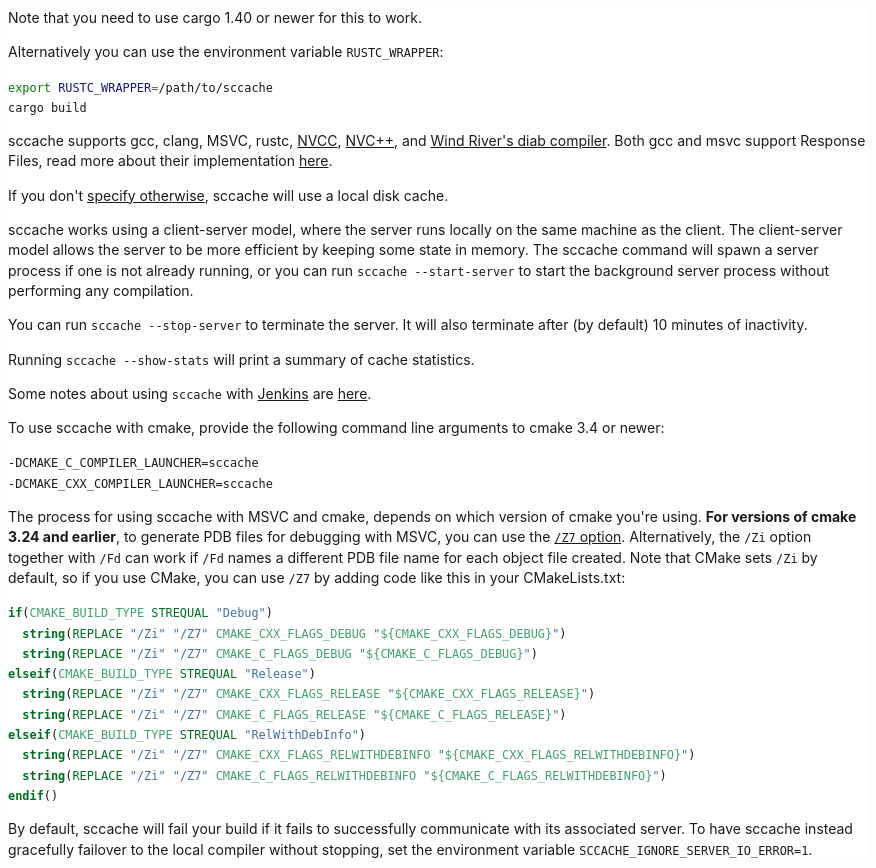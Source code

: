 Note that you need to use cargo 1.40 or newer for this to work.

Alternatively you can use the environment variable `RUSTC_WRAPPER`:

```bash
export RUSTC_WRAPPER=/path/to/sccache
cargo build
```

sccache supports gcc, clang, MSVC, rustc, [NVCC](https://docs.nvidia.com/cuda/cuda-compiler-driver-nvcc/index.html), [NVC++](https://docs.nvidia.com/hpc-sdk//compilers/hpc-compilers-user-guide/index.html), and [Wind River's diab compiler](https://www.windriver.com/products/development-tools/#diab_compiler). Both gcc and msvc support Response Files, read more about their implementation [here](docs/ResponseFiles.md).

If you don't [specify otherwise](#storage-options), sccache will use a local disk cache.

sccache works using a client-server model, where the server runs locally on the same machine as the client. The client-server model allows the server to be more efficient by keeping some state in memory. The sccache command will spawn a server process if one is not already running, or you can run `sccache --start-server` to start the background server process without performing any compilation.

You can run `sccache --stop-server` to terminate the server. It will also terminate after (by default) 10 minutes of inactivity.

Running `sccache --show-stats` will print a summary of cache statistics.

Some notes about using `sccache` with [Jenkins](https://jenkins.io) are [here](docs/Jenkins.md).

To use sccache with cmake, provide the following command line arguments to cmake 3.4 or newer:

```
-DCMAKE_C_COMPILER_LAUNCHER=sccache
-DCMAKE_CXX_COMPILER_LAUNCHER=sccache
```

The process for using sccache with MSVC and cmake, depends on which version of cmake you're using. **For versions of cmake 3.24 and earlier**, to generate PDB files for debugging with MSVC, you can use the [`/Z7` option](https://docs.microsoft.com/en-us/cpp/build/reference/z7-zi-zi-debug-information-format?view=msvc-160). Alternatively, the `/Zi` option together with `/Fd` can work if `/Fd` names a different PDB file name for each object file created. Note that CMake sets `/Zi` by default, so if you use CMake, you can use `/Z7` by adding code like this in your CMakeLists.txt:

```cmake
if(CMAKE_BUILD_TYPE STREQUAL "Debug")
  string(REPLACE "/Zi" "/Z7" CMAKE_CXX_FLAGS_DEBUG "${CMAKE_CXX_FLAGS_DEBUG}")
  string(REPLACE "/Zi" "/Z7" CMAKE_C_FLAGS_DEBUG "${CMAKE_C_FLAGS_DEBUG}")
elseif(CMAKE_BUILD_TYPE STREQUAL "Release")
  string(REPLACE "/Zi" "/Z7" CMAKE_CXX_FLAGS_RELEASE "${CMAKE_CXX_FLAGS_RELEASE}")
  string(REPLACE "/Zi" "/Z7" CMAKE_C_FLAGS_RELEASE "${CMAKE_C_FLAGS_RELEASE}")
elseif(CMAKE_BUILD_TYPE STREQUAL "RelWithDebInfo")
  string(REPLACE "/Zi" "/Z7" CMAKE_CXX_FLAGS_RELWITHDEBINFO "${CMAKE_CXX_FLAGS_RELWITHDEBINFO}")
  string(REPLACE "/Zi" "/Z7" CMAKE_C_FLAGS_RELWITHDEBINFO "${CMAKE_C_FLAGS_RELWITHDEBINFO}")
endif()
```

By default, sccache will fail your build if it fails to successfully communicate with its associated server. To have sccache instead gracefully failover to the local compiler without stopping, set the environment variable `SCCACHE_IGNORE_SERVER_IO_ERROR=1`.
